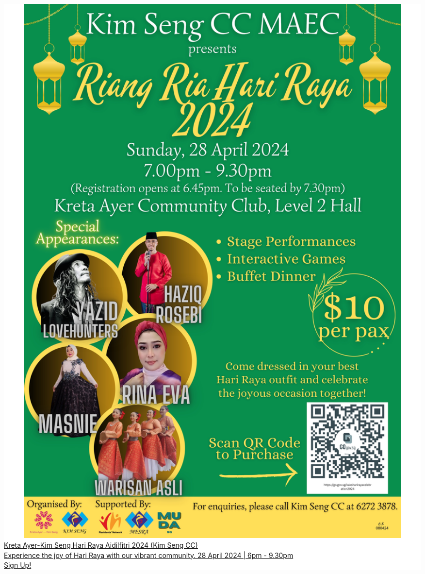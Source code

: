 </a><a rel="noopener noreferrer nofollow" href="https://www.onepa.gov.sg/events/kreta-ayer-kim-seng-hari-raya-celebration-2024-77006119" class="isomer-card"><div class="isomer-card-image"><div class="isomer-image-wrapper"><img style="width: 100%" height="auto" width="100%" alt="Placeholder image" src="/images/Riang_Ria_Hari_Raya_poster_page_0001.jpg"></div></div><div class="isomer-card-body"><div class="isomer-card-title">Kreta Ayer-Kim Seng Hari Raya Aidilfitri 2024 (Kim Seng CC)</div><div class="isomer-card-description">Experience the joy of Hari Raya with our vibrant community. 28 April 2024 | 6pm - 9.30pm</div><div class="isomer-card-link">Sign Up!</div></div></a>
<a rel="noopener noreferrer nofollow" href="https://www.onepa.gov.sg/events/bukit-ho-swee-rn-farm-fusion-2024-04-28-65160382" class="isomer-card">
<div class="isomer-card-image">
<div class="isomer-image-wrapper">